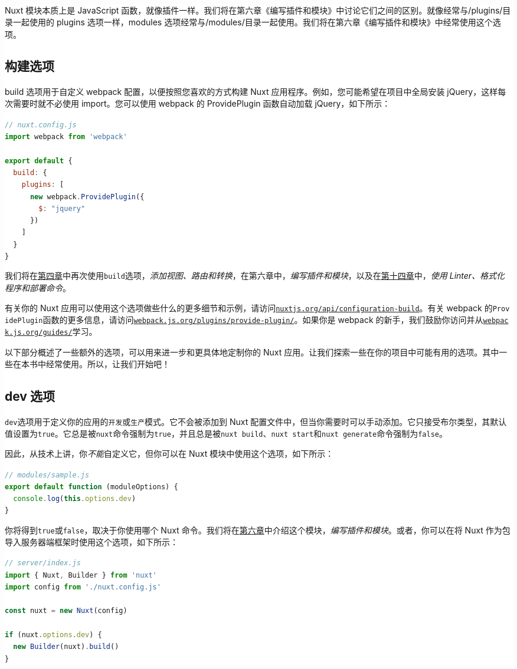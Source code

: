 Nuxt 模块本质上是 JavaScript 函数，就像插件一样。我们将在第六章《编写插件和模块》中讨论它们之间的区别。就像经常与/plugins/目录一起使用的 plugins 选项一样，modules 选项经常与/modules/目录一起使用。我们将在第六章《编写插件和模块》中经常使用这个选项。

## 构建选项

build 选项用于自定义 webpack 配置，以便按照您喜欢的方式构建 Nuxt 应用程序。例如，您可能希望在项目中全局安装 jQuery，这样每次需要时就不必使用 import。您可以使用 webpack 的 ProvidePlugin 函数自动加载 jQuery，如下所示：

```js
// nuxt.config.js
import webpack from 'webpack'

export default {
  build: {
    plugins: [
      new webpack.ProvidePlugin({
        $: "jquery"
      })
    ]
  }
}
```

我们将在[第四章](https://cdp.packtpub.com/hands_on_web_development_with_nuxt_js_2_0/wp-admin/post.php?post=27&action=edit)中再次使用`build`选项，*添加视图、路由和转换*，在第六章中，*编写插件和模块*，以及在[第十四章](https://cdp.packtpub.com/hands_on_web_development_with_nuxt_js_2_0/wp-admin/post.php?post=37&action=edit)中，*使用 Linter、格式化程序和部署命令*。

有关你的 Nuxt 应用可以使用这个选项做些什么的更多细节和示例，请访问[`nuxtjs.org/api/configuration-build`](https://nuxtjs.org/api/configuration-build)。有关 webpack 的`ProvidePlugin`函数的更多信息，请访问[`webpack.js.org/plugins/provide-plugin/`](https://webpack.js.org/plugins/provide-plugin/)。如果你是 webpack 的新手，我们鼓励你访问并从[`webpack.js.org/guides/`](https://webpack.js.org/guides/)学习。

以下部分概述了一些额外的选项，可以用来进一步和更具体地定制你的 Nuxt 应用。让我们探索一些在你的项目中可能有用的选项。其中一些在本书中经常使用。所以，让我们开始吧！

## dev 选项

`dev`选项用于定义你的应用的`开发`或`生产`模式。它不会被添加到 Nuxt 配置文件中，但当你需要时可以手动添加。它只接受布尔类型，其默认值设置为`true`。它总是被`nuxt`命令强制为`true`，并且总是被`nuxt build`、`nuxt start`和`nuxt generate`命令强制为`false`。

因此，从技术上讲，你*不能*自定义它，但你可以在 Nuxt 模块中使用这个选项，如下所示：

```js
// modules/sample.js
export default function (moduleOptions) {
  console.log(this.options.dev)
}
```

你将得到`true`或`false`，取决于你使用哪个 Nuxt 命令。我们将在[第六章](https://cdp.packtpub.com/hands_on_web_development_with_nuxt_js_2_0/wp-admin/post.php?post=29&action=edit)中介绍这个模块，*编写插件和模块*。或者，你可以在将 Nuxt 作为包导入服务器端框架时使用这个选项，如下所示：

```js
// server/index.js
import { Nuxt, Builder } from 'nuxt'
import config from './nuxt.config.js'

const nuxt = new Nuxt(config)

if (nuxt.options.dev) {
  new Builder(nuxt).build()
}
```
